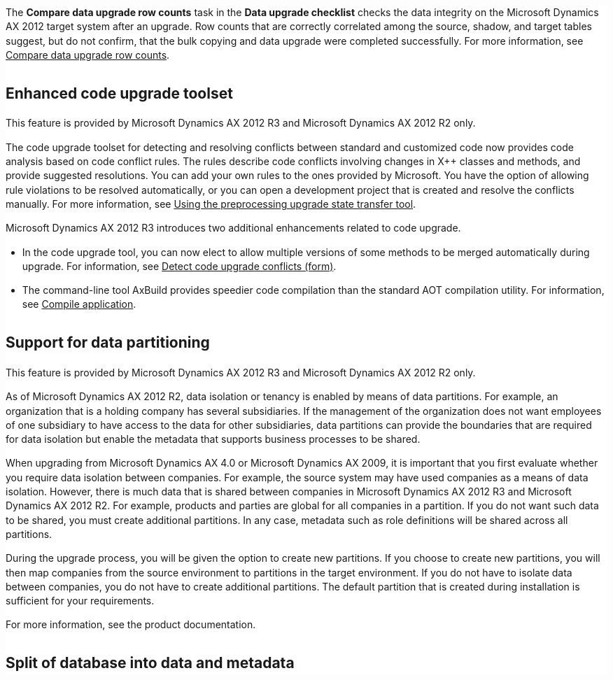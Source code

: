 The **Compare data upgrade row counts** task in the **Data upgrade checklist** checks the data integrity on the Microsoft Dynamics AX 2012 target system after an upgrade. Row counts that are correctly correlated among the source, shadow, and target tables suggest, but do not confirm, that the bulk copying and data upgrade were completed successfully. For more information, see [Compare data upgrade row counts](compare-data-upgrade-row-counts.md).

## Enhanced code upgrade toolset

This feature is provided by Microsoft Dynamics AX 2012 R3 and Microsoft Dynamics AX 2012 R2 only.

The code upgrade toolset for detecting and resolving conflicts between standard and customized code now provides code analysis based on code conflict rules. The rules describe code conflicts involving changes in X++ classes and methods, and provide suggested resolutions. You can add your own rules to the ones provided by Microsoft. You have the option of allowing rule violations to be resolved automatically, or you can open a development project that is created and resolve the conflicts manually. For more information, see [Using the preprocessing upgrade state transfer tool](using-the-preprocessing-upgrade-state-transfer-tool.md).

Microsoft Dynamics AX 2012 R3 introduces two additional enhancements related to code upgrade.

  - In the code upgrade tool, you can now elect to allow multiple versions of some methods to be merged automatically during upgrade. For information, see [Detect code upgrade conflicts (form)](https://technet.microsoft.com/en-us/library/hh272148\(v=ax.60\)).

  - The command-line tool AxBuild provides speedier code compilation than the standard AOT compilation utility. For information, see [Compile application](compile-application.md).

## Support for data partitioning

This feature is provided by Microsoft Dynamics AX 2012 R3 and Microsoft Dynamics AX 2012 R2 only.

As of Microsoft Dynamics AX 2012 R2, data isolation or tenancy is enabled by means of data partitions. For example, an organization that is a holding company has several subsidiaries. If the management of the organization does not want employees of one subsidiary to have access to the data for other subsidiaries, data partitions can provide the boundaries that are required for data isolation but enable the metadata that supports business processes to be shared.

When upgrading from Microsoft Dynamics AX 4.0 or Microsoft Dynamics AX 2009, it is important that you first evaluate whether you require data isolation between companies. For example, the source system may have used companies as a means of data isolation. However, there is much data that is shared between companies in Microsoft Dynamics AX 2012 R3 and Microsoft Dynamics AX 2012 R2. For example, products and parties are global for all companies in a partition. If you do not want such data to be shared, you must create additional partitions. In any case, metadata such as role definitions will be shared across all partitions.

During the upgrade process, you will be given the option to create new partitions. If you choose to create new partitions, you will then map companies from the source environment to partitions in the target environment. If you do not have to isolate data between companies, you do not have to create additional partitions. The default partition that is created during installation is sufficient for your requirements.

For more information, see the product documentation.

## Split of database into data and metadata

